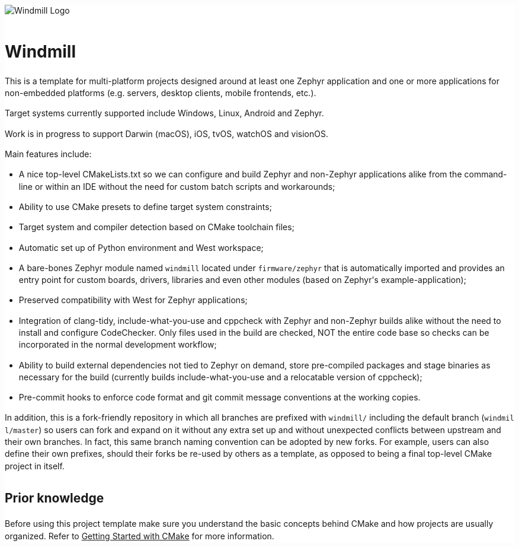 ![Windmill Logo](windmill-logo.jpg "Windmill")

# Windmill

This is a template for multi-platform projects designed around at least one
Zephyr application and one or more applications for non-embedded platforms
(e.g. servers, desktop clients, mobile frontends, etc.).

Target systems currently supported include Windows, Linux, Android and Zephyr.

Work is in progress to support Darwin (macOS), iOS, tvOS, watchOS and visionOS.

Main features include:

- A nice top-level CMakeLists.txt so we can configure and build Zephyr and
  non-Zephyr applications alike from the command-line or within an IDE without
  the need for custom batch scripts and workarounds;

- Ability to use CMake presets to define target system constraints;

- Target system and compiler detection based on CMake toolchain files;

- Automatic set up of Python environment and West workspace;

- A bare-bones Zephyr module named `windmill` located under `firmware/zephyr`
  that is automatically imported and provides an entry point for custom boards,
  drivers, libraries and even other modules (based on Zephyr's
  example-application);

- Preserved compatibility with West for Zephyr applications;

- Integration of clang-tidy, include-what-you-use and cppcheck with Zephyr and
  non-Zephyr builds alike without the need to install and configure CodeChecker.
  Only files used in the build are checked, NOT the entire code base so checks
  can be incorporated in the normal development workflow;

- Ability to build external dependencies not tied to Zephyr on demand, store
  pre-compiled packages and stage binaries as necessary for the build (currently
  builds include-what-you-use and a relocatable version of cppcheck);

- Pre-commit hooks to enforce code format and git commit message conventions at
  the working copies.

In addition, this is a fork-friendly repository in which all branches are
prefixed with `windmill/` including the default branch (`windmill/master`) so
users can fork and expand on it without any extra set up and without unexpected
conflicts between upstream and their own branches. In fact, this same branch
naming convention can be adopted by new forks. For example, users can also
define their own prefixes, should their forks be re-used by others as a
template, as opposed to being a final top-level CMake project in itself.

## Prior knowledge

Before using this project template make sure you understand the basic concepts
behind CMake and how projects are usually organized. Refer to
[Getting Started with CMake](https://cmake.org/getting-started/) for more
information.
